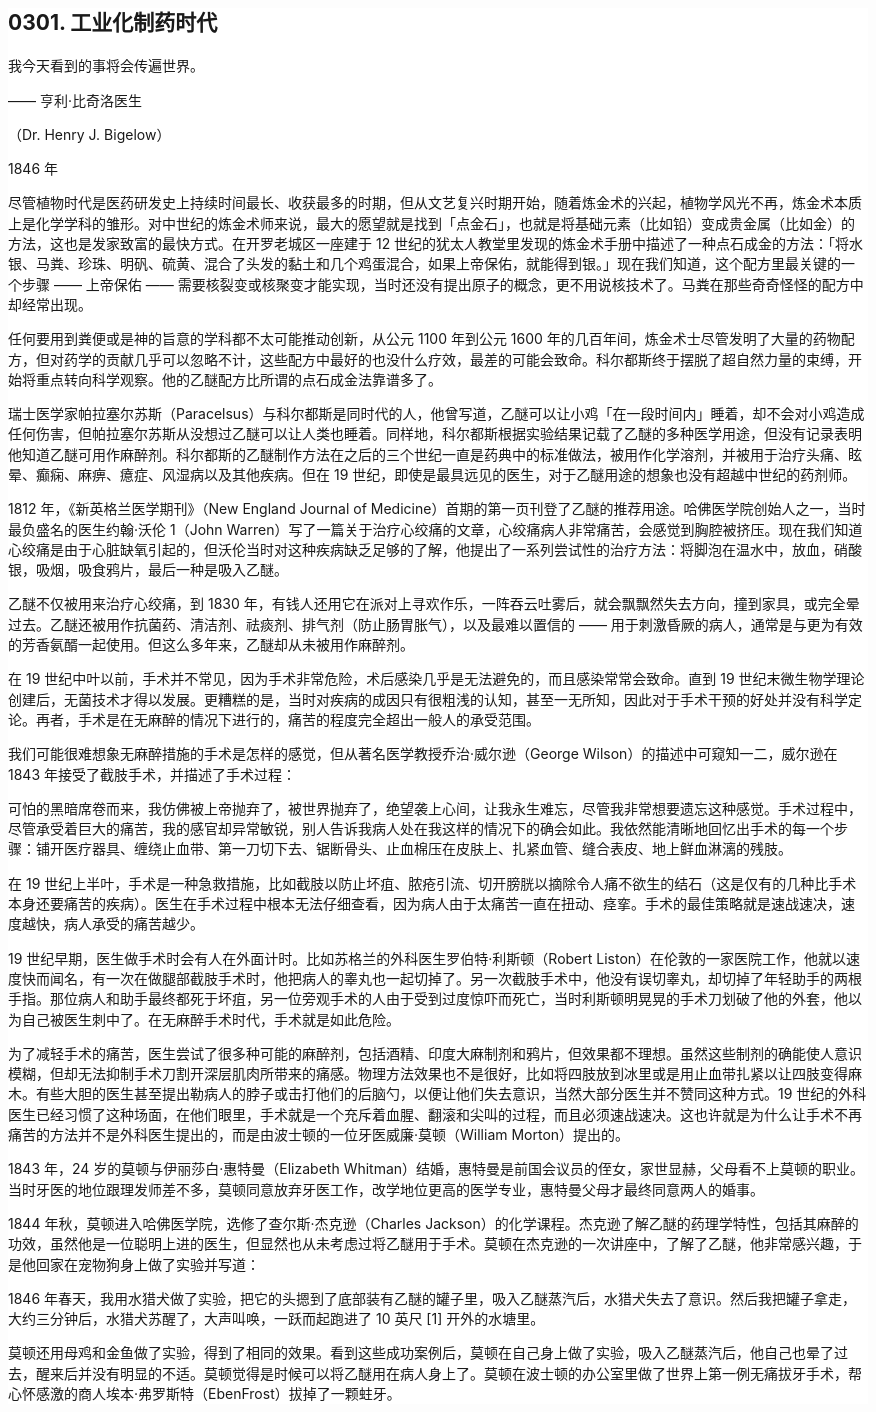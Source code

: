 ## 0301. 工业化制药时代

我今天看到的事将会传遍世界。

—— 亨利·比奇洛医生

（Dr. Henry J. Bigelow）

1846 年

尽管植物时代是医药研发史上持续时间最长、收获最多的时期，但从文艺复兴时期开始，随着炼金术的兴起，植物学风光不再，炼金术本质上是化学学科的雏形。对中世纪的炼金术师来说，最大的愿望就是找到「点金石」，也就是将基础元素（比如铅）变成贵金属（比如金）的方法，这也是发家致富的最快方式。在开罗老城区一座建于 12 世纪的犹太人教堂里发现的炼金术手册中描述了一种点石成金的方法：「将水银、马粪、珍珠、明矾、硫黄、混合了头发的黏土和几个鸡蛋混合，如果上帝保佑，就能得到银。」现在我们知道，这个配方里最关键的一个步骤 —— 上帝保佑 —— 需要核裂变或核聚变才能实现，当时还没有提出原子的概念，更不用说核技术了。马粪在那些奇奇怪怪的配方中却经常出现。

任何要用到粪便或是神的旨意的学科都不太可能推动创新，从公元 1100 年到公元 1600 年的几百年间，炼金术士尽管发明了大量的药物配方，但对药学的贡献几乎可以忽略不计，这些配方中最好的也没什么疗效，最差的可能会致命。科尔都斯终于摆脱了超自然力量的束缚，开始将重点转向科学观察。他的乙醚配方比所谓的点石成金法靠谱多了。

瑞士医学家帕拉塞尔苏斯（Paracelsus）与科尔都斯是同时代的人，他曾写道，乙醚可以让小鸡「在一段时间内」睡着，却不会对小鸡造成任何伤害，但帕拉塞尔苏斯从没想过乙醚可以让人类也睡着。同样地，科尔都斯根据实验结果记载了乙醚的多种医学用途，但没有记录表明他知道乙醚可用作麻醉剂。科尔都斯的乙醚制作方法在之后的三个世纪一直是药典中的标准做法，被用作化学溶剂，并被用于治疗头痛、眩晕、癫痫、麻痹、癔症、风湿病以及其他疾病。但在 19 世纪，即使是最具远见的医生，对于乙醚用途的想象也没有超越中世纪的药剂师。

1812 年，《新英格兰医学期刊》（New England Journal of Medicine）首期的第一页刊登了乙醚的推荐用途。哈佛医学院创始人之一，当时最负盛名的医生约翰·沃伦 1（John Warren）写了一篇关于治疗心绞痛的文章，心绞痛病人非常痛苦，会感觉到胸腔被挤压。现在我们知道心绞痛是由于心脏缺氧引起的，但沃伦当时对这种疾病缺乏足够的了解，他提出了一系列尝试性的治疗方法：将脚泡在温水中，放血，硝酸银，吸烟，吸食鸦片，最后一种是吸入乙醚。

乙醚不仅被用来治疗心绞痛，到 1830 年，有钱人还用它在派对上寻欢作乐，一阵吞云吐雾后，就会飘飘然失去方向，撞到家具，或完全晕过去。乙醚还被用作抗菌药、清洁剂、祛痰剂、排气剂（防止肠胃胀气），以及最难以置信的 —— 用于刺激昏厥的病人，通常是与更为有效的芳香氨醑一起使用。但这么多年来，乙醚却从未被用作麻醉剂。

在 19 世纪中叶以前，手术并不常见，因为手术非常危险，术后感染几乎是无法避免的，而且感染常常会致命。直到 19 世纪末微生物学理论创建后，无菌技术才得以发展。更糟糕的是，当时对疾病的成因只有很粗浅的认知，甚至一无所知，因此对于手术干预的好处并没有科学定论。再者，手术是在无麻醉的情况下进行的，痛苦的程度完全超出一般人的承受范围。

我们可能很难想象无麻醉措施的手术是怎样的感觉，但从著名医学教授乔治·威尔逊（George Wilson）的描述中可窥知一二，威尔逊在 1843 年接受了截肢手术，并描述了手术过程：

可怕的黑暗席卷而来，我仿佛被上帝抛弃了，被世界抛弃了，绝望袭上心间，让我永生难忘，尽管我非常想要遗忘这种感觉。手术过程中，尽管承受着巨大的痛苦，我的感官却异常敏锐，别人告诉我病人处在我这样的情况下的确会如此。我依然能清晰地回忆出手术的每一个步骤：铺开医疗器具、缠绕止血带、第一刀切下去、锯断骨头、止血棉压在皮肤上、扎紧血管、缝合表皮、地上鲜血淋漓的残肢。

在 19 世纪上半叶，手术是一种急救措施，比如截肢以防止坏疽、脓疮引流、切开膀胱以摘除令人痛不欲生的结石（这是仅有的几种比手术本身还要痛苦的疾病）。医生在手术过程中根本无法仔细查看，因为病人由于太痛苦一直在扭动、痉挛。手术的最佳策略就是速战速决，速度越快，病人承受的痛苦越少。

19 世纪早期，医生做手术时会有人在外面计时。比如苏格兰的外科医生罗伯特·利斯顿（Robert Liston）在伦敦的一家医院工作，他就以速度快而闻名，有一次在做腿部截肢手术时，他把病人的睾丸也一起切掉了。另一次截肢手术中，他没有误切睾丸，却切掉了年轻助手的两根手指。那位病人和助手最终都死于坏疽，另一位旁观手术的人由于受到过度惊吓而死亡，当时利斯顿明晃晃的手术刀划破了他的外套，他以为自己被医生刺中了。在无麻醉手术时代，手术就是如此危险。

为了减轻手术的痛苦，医生尝试了很多种可能的麻醉剂，包括酒精、印度大麻制剂和鸦片，但效果都不理想。虽然这些制剂的确能使人意识模糊，但却无法抑制手术刀割开深层肌肉所带来的痛感。物理方法效果也不是很好，比如将四肢放到冰里或是用止血带扎紧以让四肢变得麻木。有些大胆的医生甚至提出勒病人的脖子或击打他们的后脑勺，以便让他们失去意识，当然大部分医生并不赞同这种方式。19 世纪的外科医生已经习惯了这种场面，在他们眼里，手术就是一个充斥着血腥、翻滚和尖叫的过程，而且必须速战速决。这也许就是为什么让手术不再痛苦的方法并不是外科医生提出的，而是由波士顿的一位牙医威廉·莫顿（William Morton）提出的。

1843 年，24 岁的莫顿与伊丽莎白·惠特曼（Elizabeth Whitman）结婚，惠特曼是前国会议员的侄女，家世显赫，父母看不上莫顿的职业。当时牙医的地位跟理发师差不多，莫顿同意放弃牙医工作，改学地位更高的医学专业，惠特曼父母才最终同意两人的婚事。

1844 年秋，莫顿进入哈佛医学院，选修了查尔斯·杰克逊（Charles Jackson）的化学课程。杰克逊了解乙醚的药理学特性，包括其麻醉的功效，虽然他是一位聪明上进的医生，但显然也从未考虑过将乙醚用于手术。莫顿在杰克逊的一次讲座中，了解了乙醚，他非常感兴趣，于是他回家在宠物狗身上做了实验并写道：

1846 年春天，我用水猎犬做了实验，把它的头摁到了底部装有乙醚的罐子里，吸入乙醚蒸汽后，水猎犬失去了意识。然后我把罐子拿走，大约三分钟后，水猎犬苏醒了，大声叫唤，一跃而起跑进了 10 英尺 [1] 开外的水塘里。

莫顿还用母鸡和金鱼做了实验，得到了相同的效果。看到这些成功案例后，莫顿在自己身上做了实验，吸入乙醚蒸汽后，他自己也晕了过去，醒来后并没有明显的不适。莫顿觉得是时候可以将乙醚用在病人身上了。莫顿在波士顿的办公室里做了世界上第一例无痛拔牙手术，帮心怀感激的商人埃本·弗罗斯特（EbenFrost）拔掉了一颗蛀牙。
